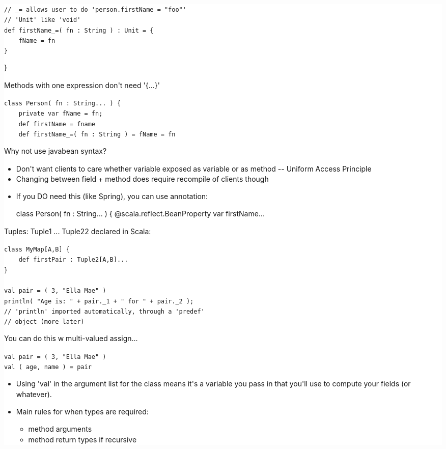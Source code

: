     // _= allows user to do 'person.firstName = "foo"'
    // 'Unit' like 'void'
    def firstName_=( fn : String ) : Unit = {
        fName = fn
    }
}
</code></pre>

<p>Methods with one expression don't need '{...}'</p>

<pre><code>class Person( fn : String... ) {
    private var fName = fn;    
    def firstName = fname    
    def firstName_=( fn : String ) = fName = fn
</code></pre>

<p>Why not use javabean syntax?</p>

<ul>
<li>Don't want clients to care whether variable exposed as
variable or as method -- Uniform Access Principle</li>
<li>Changing between field + method does require recompile of
clients though</li>
<li><p>If you DO need this (like Spring), you can use annotation:</p>

<p>class Person( fn : String... ) {
    @scala.reflect.BeanProperty
    var firstName...</p></li>
</ul>

<p>Tuples: Tuple1 ... Tuple22 declared in Scala:</p>

<pre><code>class MyMap[A,B] {
    def firstPair : Tuple2[A,B]...
}

val pair = ( 3, "Ella Mae" )
println( "Age is: " + pair._1 + " for " + pair._2 );
// 'println' imported automatically, through a 'predef'
// object (more later)
</code></pre>

<p>You can do this w multi-valued assign...</p>

<pre><code>val pair = ( 3, "Ella Mae" )
val ( age, name ) = pair
</code></pre>

<ul>
<li><p>Using 'val' in the argument list for the class means it's a
variable you pass in that you'll use to compute your fields (or
whatever).</p></li>
<li><p>Main rules for when types are required:</p>

<ul>
<li>method arguments</li>
<li>method return types if recursive</li>
</ul></li>
</ul>
